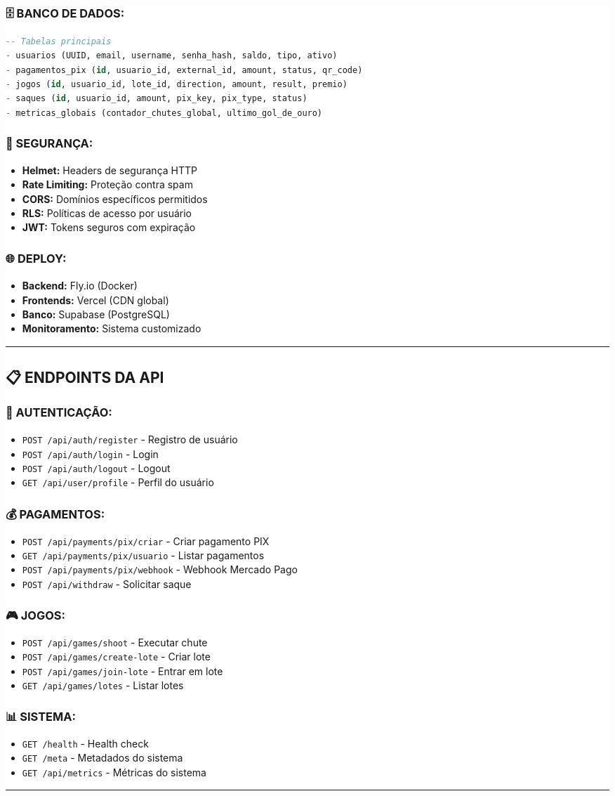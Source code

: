 ### **🗄️ BANCO DE DADOS:**
```sql
-- Tabelas principais
- usuarios (UUID, email, username, senha_hash, saldo, tipo, ativo)
- pagamentos_pix (id, usuario_id, external_id, amount, status, qr_code)
- jogos (id, usuario_id, lote_id, direction, amount, result, premio)
- saques (id, usuario_id, amount, pix_key, pix_type, status)
- metricas_globais (contador_chutes_global, ultimo_gol_de_ouro)
```

### **🔐 SEGURANÇA:**
- **Helmet:** Headers de segurança HTTP
- **Rate Limiting:** Proteção contra spam
- **CORS:** Domínios específicos permitidos
- **RLS:** Políticas de acesso por usuário
- **JWT:** Tokens seguros com expiração

### **🌐 DEPLOY:**
- **Backend:** Fly.io (Docker)
- **Frontends:** Vercel (CDN global)
- **Banco:** Supabase (PostgreSQL)
- **Monitoramento:** Sistema customizado

---

## 📋 **ENDPOINTS DA API**

### **🔐 AUTENTICAÇÃO:**
- `POST /api/auth/register` - Registro de usuário
- `POST /api/auth/login` - Login
- `POST /api/auth/logout` - Logout
- `GET /api/user/profile` - Perfil do usuário

### **💰 PAGAMENTOS:**
- `POST /api/payments/pix/criar` - Criar pagamento PIX
- `GET /api/payments/pix/usuario` - Listar pagamentos
- `POST /api/payments/pix/webhook` - Webhook Mercado Pago
- `POST /api/withdraw` - Solicitar saque

### **🎮 JOGOS:**
- `POST /api/games/shoot` - Executar chute
- `POST /api/games/create-lote` - Criar lote
- `POST /api/games/join-lote` - Entrar em lote
- `GET /api/games/lotes` - Listar lotes

### **📊 SISTEMA:**
- `GET /health` - Health check
- `GET /meta` - Metadados do sistema
- `GET /api/metrics` - Métricas do sistema

---